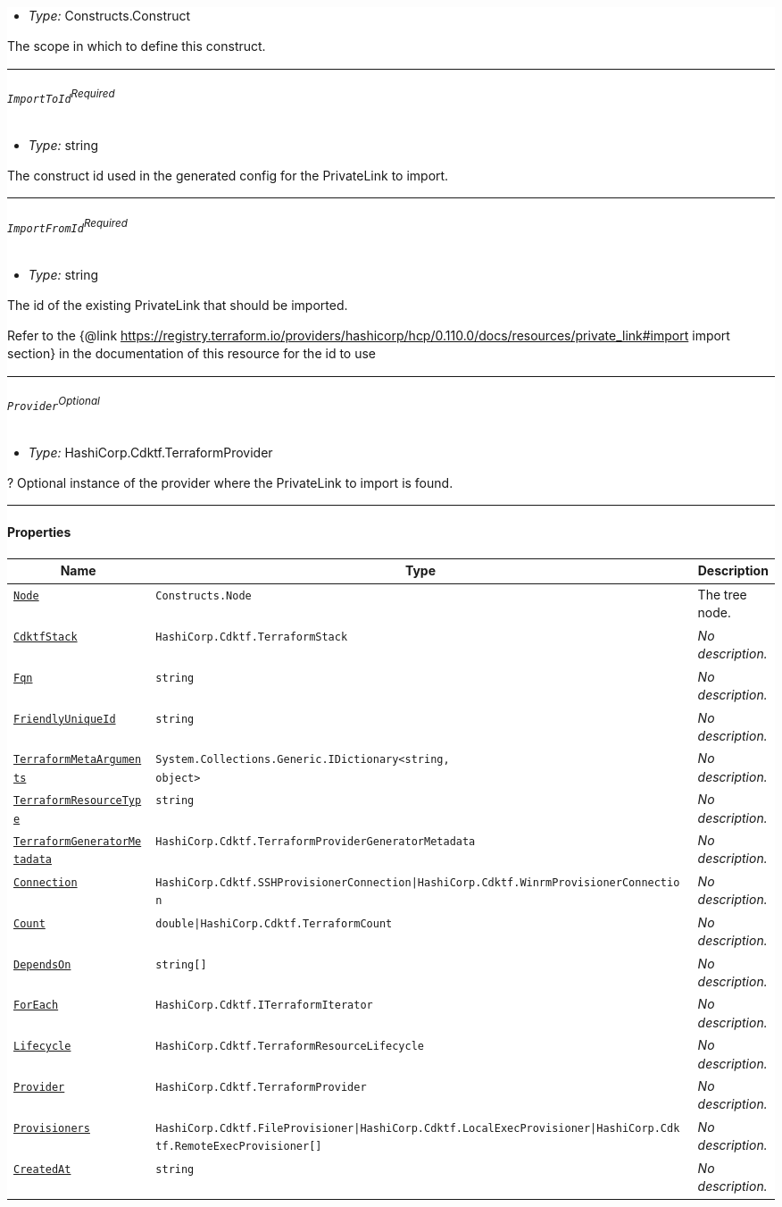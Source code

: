 - *Type:* Constructs.Construct

The scope in which to define this construct.

---

###### `ImportToId`<sup>Required</sup> <a name="ImportToId" id="@cdktf/provider-hcp.privateLink.PrivateLink.generateConfigForImport.parameter.importToId"></a>

- *Type:* string

The construct id used in the generated config for the PrivateLink to import.

---

###### `ImportFromId`<sup>Required</sup> <a name="ImportFromId" id="@cdktf/provider-hcp.privateLink.PrivateLink.generateConfigForImport.parameter.importFromId"></a>

- *Type:* string

The id of the existing PrivateLink that should be imported.

Refer to the {@link https://registry.terraform.io/providers/hashicorp/hcp/0.110.0/docs/resources/private_link#import import section} in the documentation of this resource for the id to use

---

###### `Provider`<sup>Optional</sup> <a name="Provider" id="@cdktf/provider-hcp.privateLink.PrivateLink.generateConfigForImport.parameter.provider"></a>

- *Type:* HashiCorp.Cdktf.TerraformProvider

? Optional instance of the provider where the PrivateLink to import is found.

---

#### Properties <a name="Properties" id="Properties"></a>

| **Name** | **Type** | **Description** |
| --- | --- | --- |
| <code><a href="#@cdktf/provider-hcp.privateLink.PrivateLink.property.node">Node</a></code> | <code>Constructs.Node</code> | The tree node. |
| <code><a href="#@cdktf/provider-hcp.privateLink.PrivateLink.property.cdktfStack">CdktfStack</a></code> | <code>HashiCorp.Cdktf.TerraformStack</code> | *No description.* |
| <code><a href="#@cdktf/provider-hcp.privateLink.PrivateLink.property.fqn">Fqn</a></code> | <code>string</code> | *No description.* |
| <code><a href="#@cdktf/provider-hcp.privateLink.PrivateLink.property.friendlyUniqueId">FriendlyUniqueId</a></code> | <code>string</code> | *No description.* |
| <code><a href="#@cdktf/provider-hcp.privateLink.PrivateLink.property.terraformMetaArguments">TerraformMetaArguments</a></code> | <code>System.Collections.Generic.IDictionary<string, object></code> | *No description.* |
| <code><a href="#@cdktf/provider-hcp.privateLink.PrivateLink.property.terraformResourceType">TerraformResourceType</a></code> | <code>string</code> | *No description.* |
| <code><a href="#@cdktf/provider-hcp.privateLink.PrivateLink.property.terraformGeneratorMetadata">TerraformGeneratorMetadata</a></code> | <code>HashiCorp.Cdktf.TerraformProviderGeneratorMetadata</code> | *No description.* |
| <code><a href="#@cdktf/provider-hcp.privateLink.PrivateLink.property.connection">Connection</a></code> | <code>HashiCorp.Cdktf.SSHProvisionerConnection\|HashiCorp.Cdktf.WinrmProvisionerConnection</code> | *No description.* |
| <code><a href="#@cdktf/provider-hcp.privateLink.PrivateLink.property.count">Count</a></code> | <code>double\|HashiCorp.Cdktf.TerraformCount</code> | *No description.* |
| <code><a href="#@cdktf/provider-hcp.privateLink.PrivateLink.property.dependsOn">DependsOn</a></code> | <code>string[]</code> | *No description.* |
| <code><a href="#@cdktf/provider-hcp.privateLink.PrivateLink.property.forEach">ForEach</a></code> | <code>HashiCorp.Cdktf.ITerraformIterator</code> | *No description.* |
| <code><a href="#@cdktf/provider-hcp.privateLink.PrivateLink.property.lifecycle">Lifecycle</a></code> | <code>HashiCorp.Cdktf.TerraformResourceLifecycle</code> | *No description.* |
| <code><a href="#@cdktf/provider-hcp.privateLink.PrivateLink.property.provider">Provider</a></code> | <code>HashiCorp.Cdktf.TerraformProvider</code> | *No description.* |
| <code><a href="#@cdktf/provider-hcp.privateLink.PrivateLink.property.provisioners">Provisioners</a></code> | <code>HashiCorp.Cdktf.FileProvisioner\|HashiCorp.Cdktf.LocalExecProvisioner\|HashiCorp.Cdktf.RemoteExecProvisioner[]</code> | *No description.* |
| <code><a href="#@cdktf/provider-hcp.privateLink.PrivateLink.property.createdAt">CreatedAt</a></code> | <code>string</code> | *No description.* |
